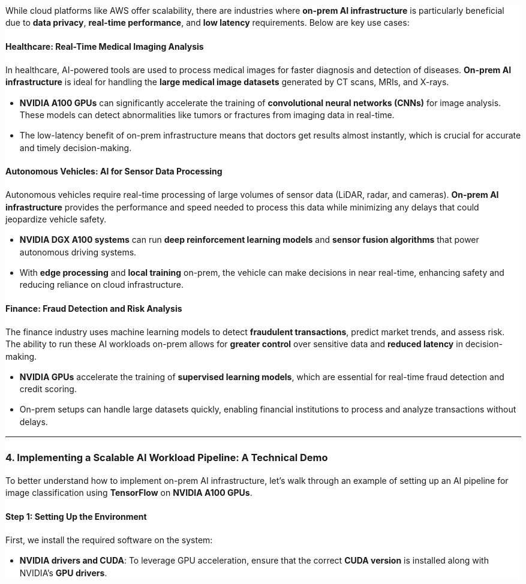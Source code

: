 While cloud platforms like AWS offer scalability, there are industries where **on-prem AI infrastructure** is particularly beneficial due to **data privacy**, **real-time performance**, and **low latency** requirements. Below are key use cases:

#### **Healthcare: Real-Time Medical Imaging Analysis**

In healthcare, AI-powered tools are used to process medical images for faster diagnosis and detection of diseases. **On-prem AI infrastructure** is ideal for handling the **large medical image datasets** generated by CT scans, MRIs, and X-rays.

* **NVIDIA A100 GPUs** can significantly accelerate the training of **convolutional neural networks (CNNs)** for image analysis. These models can detect abnormalities like tumors or fractures from imaging data in real-time.
    
* The low-latency benefit of on-prem infrastructure means that doctors get results almost instantly, which is crucial for accurate and timely decision-making.
    

#### **Autonomous Vehicles: AI for Sensor Data Processing**

Autonomous vehicles require real-time processing of large volumes of sensor data (LiDAR, radar, and cameras). **On-prem AI infrastructure** provides the performance and speed needed to process this data while minimizing any delays that could jeopardize vehicle safety.

* **NVIDIA DGX A100 systems** can run **deep reinforcement learning models** and **sensor fusion algorithms** that power autonomous driving systems.
    
* With **edge processing** and **local training** on-prem, the vehicle can make decisions in near real-time, enhancing safety and reducing reliance on cloud infrastructure.
    

#### **Finance: Fraud Detection and Risk Analysis**

The finance industry uses machine learning models to detect **fraudulent transactions**, predict market trends, and assess risk. The ability to run these AI workloads on-prem allows for **greater control** over sensitive data and **reduced latency** in decision-making.

* **NVIDIA GPUs** accelerate the training of **supervised learning models**, which are essential for real-time fraud detection and credit scoring.
    
* On-prem setups can handle large datasets quickly, enabling financial institutions to process and analyze transactions without delays.
    

---

### **4\. Implementing a Scalable AI Workload Pipeline: A Technical Demo**

To better understand how to implement on-prem AI infrastructure, let’s walk through an example of setting up an AI pipeline for image classification using **TensorFlow** on **NVIDIA A100 GPUs**.

#### **Step 1: Setting Up the Environment**

First, we install the required software on the system:

* **NVIDIA drivers and CUDA**: To leverage GPU acceleration, ensure that the correct **CUDA version** is installed along with NVIDIA’s **GPU drivers**.
    